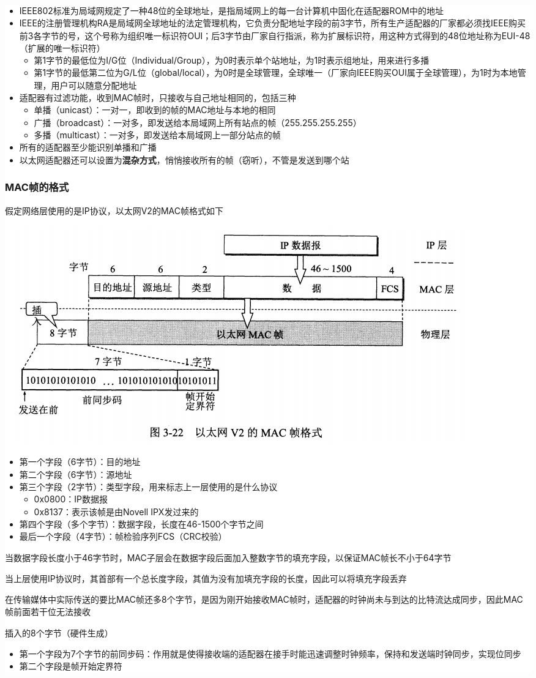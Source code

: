 * IEEE802标准为局域网规定了一种48位的全球地址，是指局域网上的每一台计算机中固化在适配器ROM中的地址
* IEEE的注册管理机构RA是局域网全球地址的法定管理机构，它负责分配地址字段的前3字节，所有生产适配器的厂家都必须找IEEE购买前3各字节的号，这个号称为组织唯一标识符OUI；后3字节由厂家自行指派，称为扩展标识符，用这种方式得到的48位地址称为EUI-48（扩展的唯一标识符）
  * 第1字节的最低位为I/G位（Individual/Group），为0时表示单个站地址，为1时表示组地址，用来进行多播
  * 第1字节的最低第二位为G/L位（global/local），为0时是全球管理，全球唯一（厂家向IEEE购买OUI属于全球管理），为1时为本地管理，用户可以随意分配地址
* 适配器有过滤功能，收到MAC帧时，只接收与自己地址相同的，包括三种
  * 单播（unicast）：一对一，即收到的帧的MAC地址与本地的相同
  * 广播（broadcast）：一对多，即发送给本局域网上所有站点的帧（255.255.255.255）
  * 多播（multicast）：一对多，即发送给本局域网上一部分站点的帧
* 所有的适配器至少能识别单播和广播
* 以太网适配器还可以设置为**混杂方式**，悄悄接收所有的帧（窃听），不管是发送到哪个站

### MAC帧的格式

假定网络层使用的是IP协议，以太网V2的MAC帧格式如下

![image-20200916172841968](images/image-20200916172841968.png)

* 第一个字段（6字节）：目的地址
* 第二个字段（6字节）：源地址
* 第三个字段（2字节）：类型字段，用来标志上一层使用的是什么协议
  * 0x0800：IP数据报
  * 0x8137：表示该帧是由Novell IPX发过来的
* 第四个字段（多个字节）：数据字段，长度在46-1500个字节之间
* 最后一个字段（4字节）：帧检验序列FCS（CRC校验）

当数据字段长度小于46字节时，MAC子层会在数据字段后面加入整数字节的填充字段，以保证MAC帧长不小于64字节

当上层使用IP协议时，其首部有一个总长度字段，其值为没有加填充字段的长度，因此可以将填充字段丢弃

在传输媒体中实际传送的要比MAC帧还多8个字节，是因为刚开始接收MAC帧时，适配器的时钟尚未与到达的比特流达成同步，因此MAC帧前面若干位无法接收

插入的8个字节（硬件生成）

* 第一个字段为7个字节的前同步码：作用就是使得接收端的适配器在接手时能迅速调整时钟频率，保持和发送端时钟同步，实现位同步
* 第二个字段是帧开始定界符
